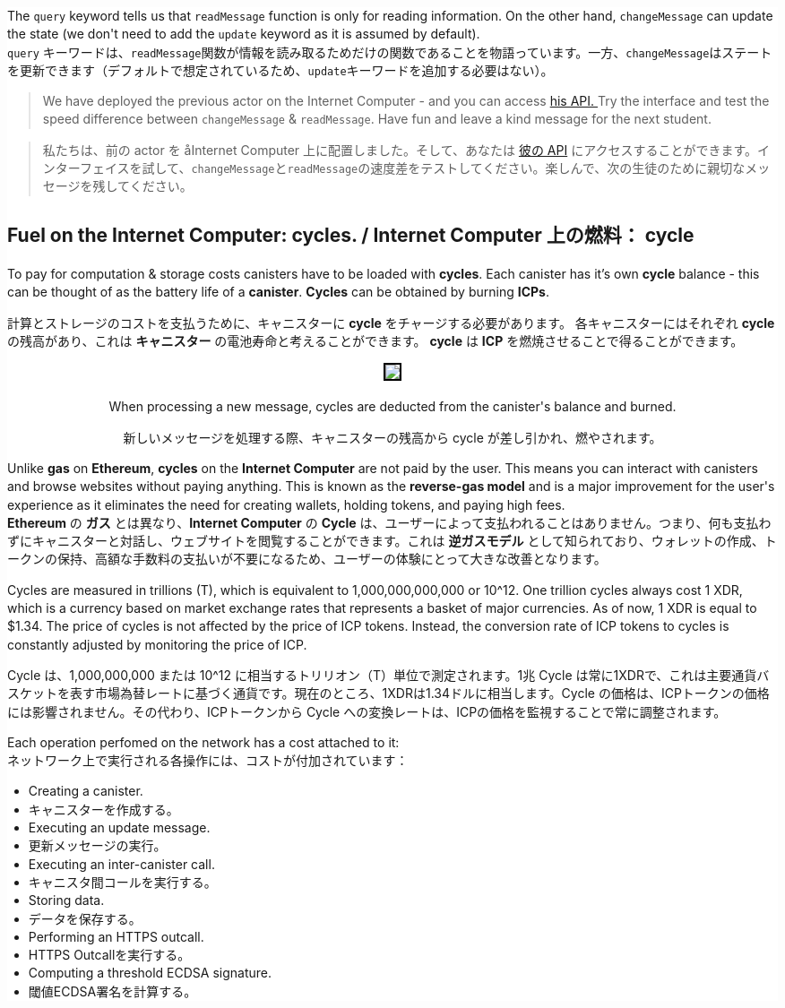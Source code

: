 The `query` keyword tells us that `readMessage` function is only for reading information. On the other hand, `changeMessage` can update the state (we don't need to add the `update` keyword as it is assumed by default).  
`query` キーワードは、`readMessage`関数が情報を読み取るためだけの関数であることを物語っています。一方、`changeMessage`はステートを更新できます（デフォルトで想定されているため、`update`キーワードを追加する必要はない）。


> We have deployed the previous actor on the Internet Computer - and you can access <a href="https://a4gq6-oaaaa-aaaab-qaa4q-cai.raw.ic0.app/?id=rhjue-eaaaa-aaaaj-qazra-cai" target="_blank"> his API. </a> Try the interface and test the speed difference between `changeMessage` & `readMessage`. Have fun and leave a kind message for the next student.

> 私たちは、前の actor を åInternet Computer 上に配置しました。そして、あなたは <a href="https://a4gq6-oaaaa-aaaab-qaa4q-cai.raw.ic0.app/?id=rhjue-eaaaa-aaaaj-qazra-cai" target="_blank"> 彼の API</a> にアクセスすることができます。インターフェイスを試して、`changeMessage`と`readMessage`の速度差をテストしてください。楽しんで、次の生徒のために親切なメッセージを残してください。

## Fuel on the Internet Computer: cycles. / Internet Computer 上の燃料： cycle
To pay for computation & storage costs canisters have to be loaded with **cycles**.
Each canister has it’s own **cycle** balance - this can be thought of as the battery life of a **canister**. 
**Cycles** can be obtained by burning **ICPs**.

計算とストレージのコストを支払うために、キャニスターに **cycle** をチャージする必要があります。
各キャニスターにはそれぞれ **cycle** の残高があり、これは **キャニスター** の電池寿命と考えることができます。
 **cycle** は **ICP** を燃焼させることで得ることができます。

<p align="center"> <img src="./assets/cycles_burned.gif" width="600px" style="border: 2px solid black;"> </p>
<p align="center"> When processing a new message, cycles are deducted from the canister's balance and burned.</p>
<p align="center"> 新しいメッセージを処理する際、キャニスターの残高から cycle が差し引かれ、燃やされます。</p>

Unlike **gas** on **Ethereum**, **cycles** on the **Internet Computer** are not paid by the user. This means you can interact with canisters and browse websites without paying anything. This is known as the **reverse-gas model** and is a major improvement for the user's experience as it eliminates the need for creating wallets, holding tokens, and paying high fees.  
**Ethereum** の **ガス** とは異なり、**Internet Computer** の **Cycle** は、ユーザーによって支払われることはありません。つまり、何も支払わずにキャニスターと対話し、ウェブサイトを閲覧することができます。これは **逆ガスモデル** として知られており、ウォレットの作成、トークンの保持、高額な手数料の支払いが不要になるため、ユーザーの体験にとって大きな改善となります。

Cycles are measured in trillions (T), which is equivalent to 1,000,000,000,000 or 10^12. One trillion cycles always cost 1 XDR, which is a currency based on market exchange rates that represents a basket of major currencies. As of now, 1 XDR is equal to $1.34. The price of cycles is not affected by the price of ICP tokens. Instead, the conversion rate of ICP tokens to cycles is constantly adjusted by monitoring the price of ICP.

Cycle は、1,000,000,000 または 10^12 に相当するトリリオン（T）単位で測定されます。1兆 Cycle は常に1XDRで、これは主要通貨バスケットを表す市場為替レートに基づく通貨です。現在のところ、1XDRは1.34ドルに相当します。Cycle の価格は、ICPトークンの価格には影響されません。その代わり、ICPトークンから Cycle への変換レートは、ICPの価格を監視することで常に調整されます。

Each operation perfomed on the network has a cost attached to it:  
ネットワーク上で実行される各操作には、コストが付加されています：
- Creating a canister.
- キャニスターを作成する。
- Executing an update message.
- 更新メッセージの実行。
- Executing an inter-canister call.
- キャニスタ間コールを実行する。
- Storing data.
- データを保存する。
- Performing an HTTPS outcall.
- HTTPS Outcallを実行する。
- Computing a threshold ECDSA signature.
- 閾値ECDSA署名を計算する。
